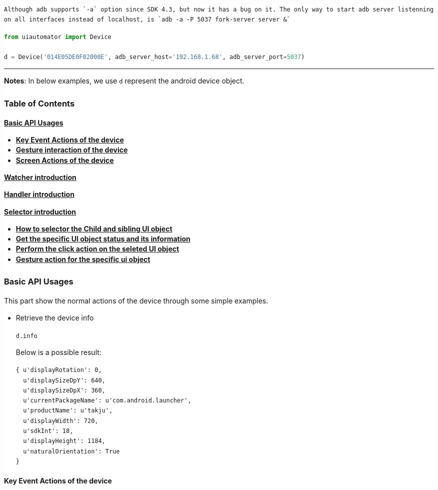     Although adb supports `-a` option since SDK 4.3, but now it has a bug on it. The only way to start adb server listenning on all interfaces instead of localhost, is `adb -a -P 5037 fork-server server &`

  ```python
  from uiautomator import Device

  d = Device('014E05DE0F02000E', adb_server_host='192.168.1.68', adb_server_port=5037)
  ```

---
**Notes**: In below examples, we use `d` represent the android device object.

### Table of Contents
**[Basic API Usages](#basic-api-usages)** 
  - **[Key Event Actions of the device](#key-event-actions-of-the-device)**  
  - **[Gesture interaction of the device](#gesture-interaction-of-the-device)**  
  - **[Screen Actions of the device](#screen-actions-of-the-device)** 

**[Watcher introduction](#watcher)**

**[Handler introduction](#handler)**

**[Selector introduction ](#selector)** 
  - **[How to selector the Child and sibling UI object](#child-and-sibling-ui-object)**
  - **[Get the specific UI object status and its information](#get-the-selected-ui-object-status-and-its-information)**
  - **[Perform the click action on the seleted UI object](#perform-the-click-action-on-the-seleted-ui-object)**
  - **[Gesture action for the specific ui object](#gesture-action-for-the-specific-ui-object)**

### Basic API Usages

This part show the normal actions of the device through some simple examples.

* Retrieve the device info

  ```python
  d.info
  ```

  Below is a possible result:

  ```
  { u'displayRotation': 0,
    u'displaySizeDpY': 640,
    u'displaySizeDpX': 360,
    u'currentPackageName': u'com.android.launcher',
    u'productName': u'takju',
    u'displayWidth': 720,
    u'sdkInt': 18,
    u'displayHeight': 1184,
    u'naturalOrientation': True
  }
  ```

#### Key Event Actions of the device
